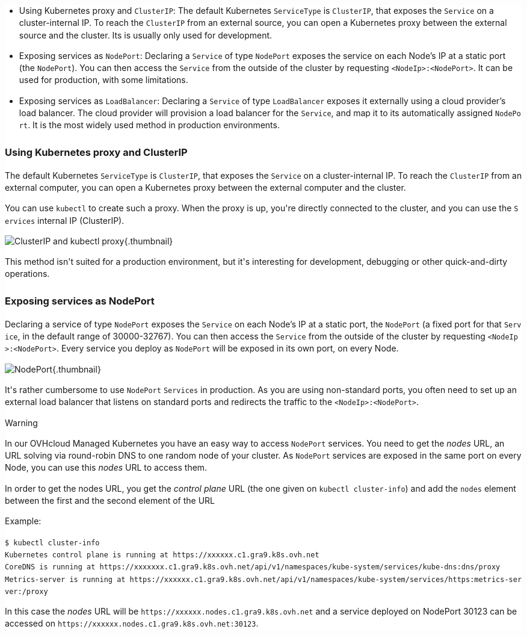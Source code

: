 - Using Kubernetes proxy and `ClusterIP`: The default Kubernetes `ServiceType` is `ClusterIP`, that exposes the `Service` on a cluster-internal IP. To reach the `ClusterIP` from an external source, you can open a Kubernetes proxy between the external source and the cluster. Its is usually only used for development.

- Exposing services as `NodePort`: Declaring a `Service` of type `NodePort` exposes the service on each Node’s IP at a static port (the `NodePort`). You can then access the `Service` from the outside of the cluster by requesting `<NodeIp>:<NodePort>`. It can be used for production, with some limitations.

- Exposing services as `LoadBalancer`: Declaring a `Service` of type `LoadBalancer` exposes it externally using a cloud provider’s load balancer. The cloud provider will provision a load balancer for the `Service`, and map it to its automatically assigned `NodePort`. It is the most widely used method in production environments.

### Using Kubernetes proxy and ClusterIP

The default Kubernetes `ServiceType` is `ClusterIP`, that exposes the `Service` on a cluster-internal IP. To reach the `ClusterIP` from an external computer, you can open a Kubernetes proxy between the external computer and the cluster.

You can use `kubectl` to create such a proxy. When the proxy is up, you're directly connected to the cluster, and you can use the `Services` internal IP (ClusterIP).

![ClusterIP and kubectl proxy](images/using-lb-ClusterIp.jpg){.thumbnail}

This method isn't suited for a production environment, but it's interesting for development, debugging or other quick-and-dirty operations.

### Exposing services as NodePort

Declaring a service of type `NodePort` exposes the `Service` on each Node’s IP at a static port, the `NodePort` (a fixed port for that `Service`, in the default range of 30000-32767). You can then access the `Service` from the outside of the cluster by requesting `<NodeIp>:<NodePort>`. Every service you deploy as `NodePort` will be exposed in its own port, on every Node.

![NodePort](images/using-lb-NodePort.jpg){.thumbnail}

It's rather cumbersome to use `NodePort` `Services` in production. As you are using non-standard ports, you often need to set up an external load balancer that listens on standard ports and redirects the traffic to the `<NodeIp>:<NodePort>`.

> [!warning]
> In our OVHcloud Managed Kubernetes you have an easy way to access `NodePort` services. You need to get the *nodes* URL, an URL solving via round-robin DNS to one random node of your cluster. As `NodePort` services are exposed in the same port on every Node, you can use this *nodes* URL to access them.
>
> In order to get the nodes URL, you get the *control plane* URL (the one given on `kubectl cluster-info`) and add the `nodes` element between the first and the second element of the URL
>
> Example:
>
> ```
> $ kubectl cluster-info
> Kubernetes control plane is running at https://xxxxxx.c1.gra9.k8s.ovh.net
> CoreDNS is running at https://xxxxxxx.c1.gra9.k8s.ovh.net/api/v1/namespaces/kube-system/services/kube-dns:dns/proxy
> Metrics-server is running at https://xxxxxx.c1.gra9.k8s.ovh.net/api/v1/namespaces/kube-system/services/https:metrics-server:/proxy
> ```
>
> In this case the *nodes* URL will be `https://xxxxxx.nodes.c1.gra9.k8s.ovh.net` and a service deployed on NodePort 30123 can be accessed on `https://xxxxxx.nodes.c1.gra9.k8s.ovh.net:30123`.
